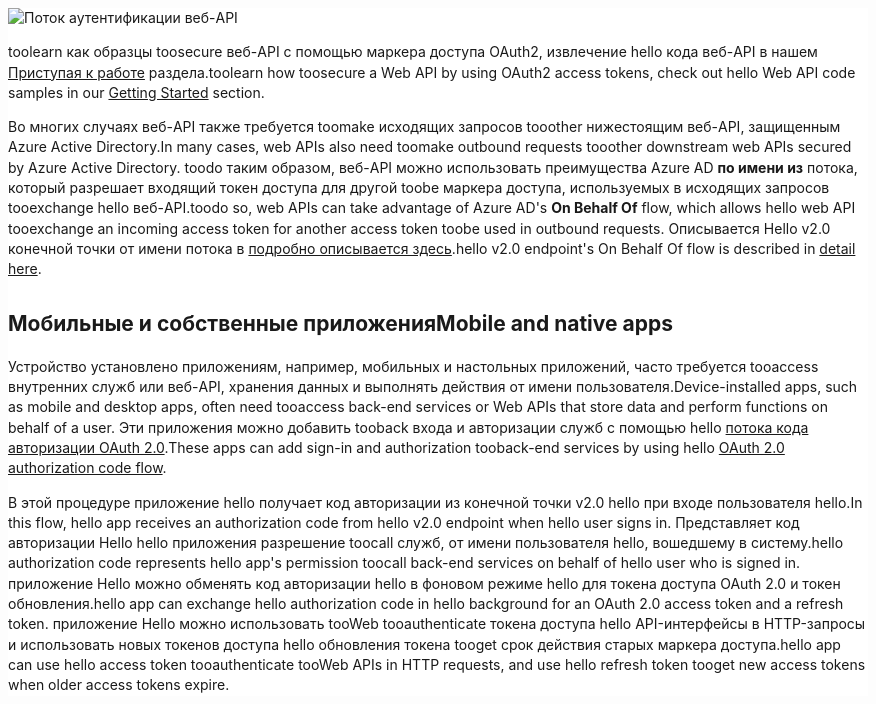 ![Поток аутентификации веб-API](../../media/active-directory-v2-flows/convergence_scenarios_webapi.png)

<span data-ttu-id="45af2-145">toolearn как образцы toosecure веб-API с помощью маркера доступа OAuth2, извлечение hello кода веб-API в нашем [Приступая к работе](active-directory-appmodel-v2-overview.md#getting-started) раздела.</span><span class="sxs-lookup"><span data-stu-id="45af2-145">toolearn how toosecure a Web API by using OAuth2 access tokens, check out hello Web API code samples in our [Getting Started](active-directory-appmodel-v2-overview.md#getting-started) section.</span></span>

<span data-ttu-id="45af2-146">Во многих случаях веб-API также требуется toomake исходящих запросов tooother нижестоящим веб-API, защищенным Azure Active Directory.</span><span class="sxs-lookup"><span data-stu-id="45af2-146">In many cases, web APIs also need toomake outbound requests tooother downstream web APIs secured by Azure Active Directory.</span></span>  <span data-ttu-id="45af2-147">toodo таким образом, веб-API можно использовать преимущества Azure AD **по имени из** потока, который разрешает входящий токен доступа для другой toobe маркера доступа, используемых в исходящих запросов tooexchange hello веб-API.</span><span class="sxs-lookup"><span data-stu-id="45af2-147">toodo so, web APIs can take advantage of Azure AD's **On Behalf Of** flow, which allows hello web API tooexchange an incoming access token for another access token toobe used in outbound requests.</span></span>  <span data-ttu-id="45af2-148">Описывается Hello v2.0 конечной точки от имени потока в [подробно описывается здесь](active-directory-v2-protocols-oauth-on-behalf-of.md).</span><span class="sxs-lookup"><span data-stu-id="45af2-148">hello v2.0 endpoint's On Behalf Of flow is described in [detail here](active-directory-v2-protocols-oauth-on-behalf-of.md).</span></span>

## <a name="mobile-and-native-apps"></a><span data-ttu-id="45af2-149">Мобильные и собственные приложения</span><span class="sxs-lookup"><span data-stu-id="45af2-149">Mobile and native apps</span></span>
<span data-ttu-id="45af2-150">Устройство установлено приложениям, например, мобильных и настольных приложений, часто требуется tooaccess внутренних служб или веб-API, хранения данных и выполнять действия от имени пользователя.</span><span class="sxs-lookup"><span data-stu-id="45af2-150">Device-installed apps, such as mobile and desktop apps, often need tooaccess back-end services or Web APIs that store data and perform functions on behalf of a user.</span></span> <span data-ttu-id="45af2-151">Эти приложения можно добавить tooback входа и авторизации служб с помощью hello [потока кода авторизации OAuth 2.0](active-directory-v2-protocols-oauth-code.md).</span><span class="sxs-lookup"><span data-stu-id="45af2-151">These apps can add sign-in and authorization tooback-end services by using hello [OAuth 2.0 authorization code flow](active-directory-v2-protocols-oauth-code.md).</span></span>

<span data-ttu-id="45af2-152">В этой процедуре приложение hello получает код авторизации из конечной точки v2.0 hello при входе пользователя hello.</span><span class="sxs-lookup"><span data-stu-id="45af2-152">In this flow, hello app receives an authorization code from hello v2.0 endpoint when hello user signs in.</span></span> <span data-ttu-id="45af2-153">Представляет код авторизации Hello hello приложения разрешение toocall служб, от имени пользователя hello, вошедшему в систему.</span><span class="sxs-lookup"><span data-stu-id="45af2-153">hello authorization code represents hello app's permission toocall back-end services on behalf of hello user who is signed in.</span></span> <span data-ttu-id="45af2-154">приложение Hello можно обменять код авторизации hello в фоновом режиме hello для токена доступа OAuth 2.0 и токен обновления.</span><span class="sxs-lookup"><span data-stu-id="45af2-154">hello app can exchange hello authorization code in hello background for an OAuth 2.0 access token and a refresh token.</span></span> <span data-ttu-id="45af2-155">приложение Hello можно использовать tooWeb tooauthenticate токена доступа hello API-интерфейсы в HTTP-запросы и использовать новых токенов доступа hello обновления токена tooget срок действия старых маркера доступа.</span><span class="sxs-lookup"><span data-stu-id="45af2-155">hello app can use hello access token tooauthenticate tooWeb APIs in HTTP requests, and use hello refresh token tooget new access tokens when older access tokens expire.</span></span>
